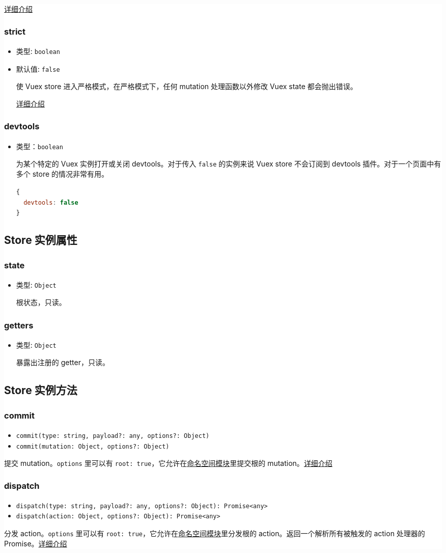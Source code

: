  [详细介绍](../guide/plugins.md)

### strict

- 类型: `boolean`
- 默认值: `false`

  使 Vuex store 进入严格模式，在严格模式下，任何 mutation 处理函数以外修改 Vuex state 都会抛出错误。

  [详细介绍](../guide/strict.md)

### devtools

- 类型：`boolean`

  为某个特定的 Vuex 实例打开或关闭 devtools。对于传入 `false` 的实例来说 Vuex store 不会订阅到 devtools 插件。对于一个页面中有多个 store 的情况非常有用。

  ```js
  {
    devtools: false
  }
  ```

## Store 实例属性

### state

- 类型: `Object`

  根状态，只读。

### getters

- 类型: `Object`

  暴露出注册的 getter，只读。

## Store 实例方法

### commit

-  `commit(type: string, payload?: any, options?: Object)`
-  `commit(mutation: Object, options?: Object)`

提交 mutation。`options` 里可以有 `root: true`，它允许在[命名空间模块](../guide/modules.md#命名空间)里提交根的 mutation。[详细介绍](../guide/mutations.md)

### dispatch

-  `dispatch(type: string, payload?: any, options?: Object): Promise<any>`
-  `dispatch(action: Object, options?: Object): Promise<any>`

分发 action。`options` 里可以有 `root: true`，它允许在[命名空间模块](../guide/modules.md#命名空间)里分发根的 action。返回一个解析所有被触发的 action 处理器的 Promise。[详细介绍](../guide/actions.md)
